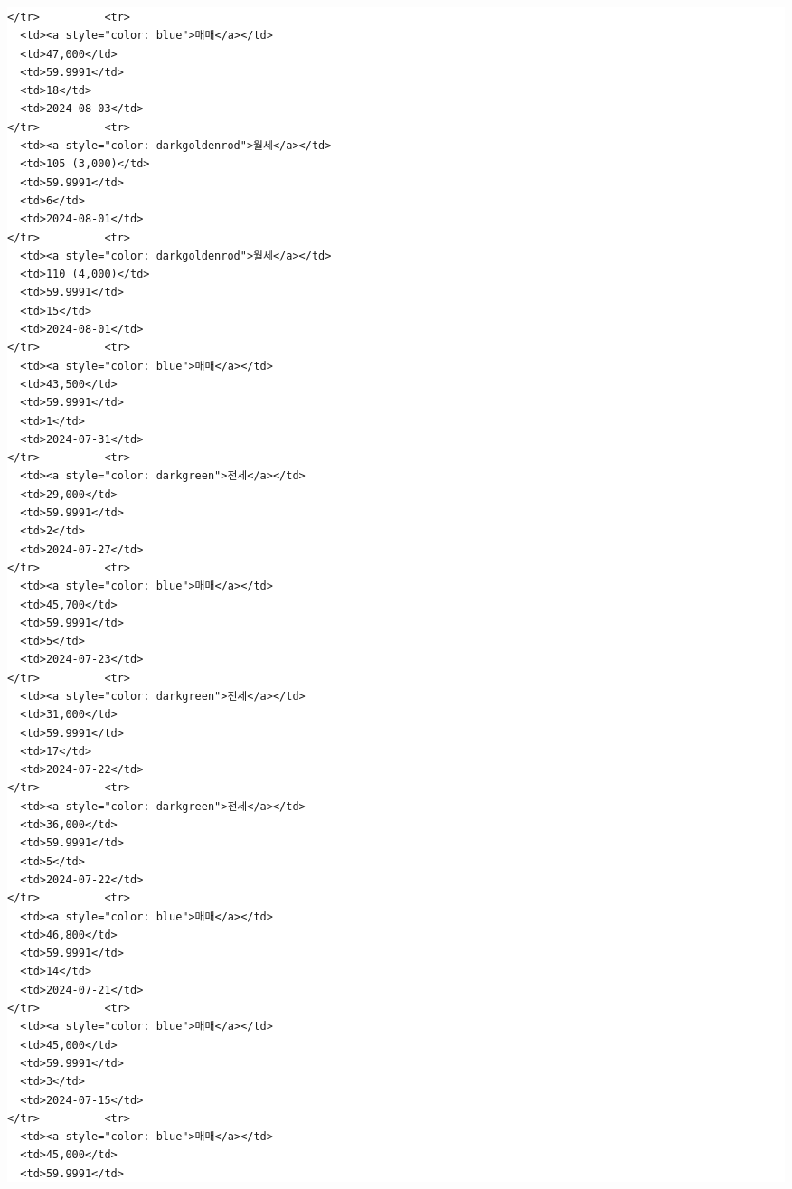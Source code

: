     </tr>          <tr>
      <td><a style="color: blue">매매</a></td>
      <td>47,000</td>
      <td>59.9991</td>
      <td>18</td>
      <td>2024-08-03</td>
    </tr>          <tr>
      <td><a style="color: darkgoldenrod">월세</a></td>
      <td>105 (3,000)</td>
      <td>59.9991</td>
      <td>6</td>
      <td>2024-08-01</td>
    </tr>          <tr>
      <td><a style="color: darkgoldenrod">월세</a></td>
      <td>110 (4,000)</td>
      <td>59.9991</td>
      <td>15</td>
      <td>2024-08-01</td>
    </tr>          <tr>
      <td><a style="color: blue">매매</a></td>
      <td>43,500</td>
      <td>59.9991</td>
      <td>1</td>
      <td>2024-07-31</td>
    </tr>          <tr>
      <td><a style="color: darkgreen">전세</a></td>
      <td>29,000</td>
      <td>59.9991</td>
      <td>2</td>
      <td>2024-07-27</td>
    </tr>          <tr>
      <td><a style="color: blue">매매</a></td>
      <td>45,700</td>
      <td>59.9991</td>
      <td>5</td>
      <td>2024-07-23</td>
    </tr>          <tr>
      <td><a style="color: darkgreen">전세</a></td>
      <td>31,000</td>
      <td>59.9991</td>
      <td>17</td>
      <td>2024-07-22</td>
    </tr>          <tr>
      <td><a style="color: darkgreen">전세</a></td>
      <td>36,000</td>
      <td>59.9991</td>
      <td>5</td>
      <td>2024-07-22</td>
    </tr>          <tr>
      <td><a style="color: blue">매매</a></td>
      <td>46,800</td>
      <td>59.9991</td>
      <td>14</td>
      <td>2024-07-21</td>
    </tr>          <tr>
      <td><a style="color: blue">매매</a></td>
      <td>45,000</td>
      <td>59.9991</td>
      <td>3</td>
      <td>2024-07-15</td>
    </tr>          <tr>
      <td><a style="color: blue">매매</a></td>
      <td>45,000</td>
      <td>59.9991</td>